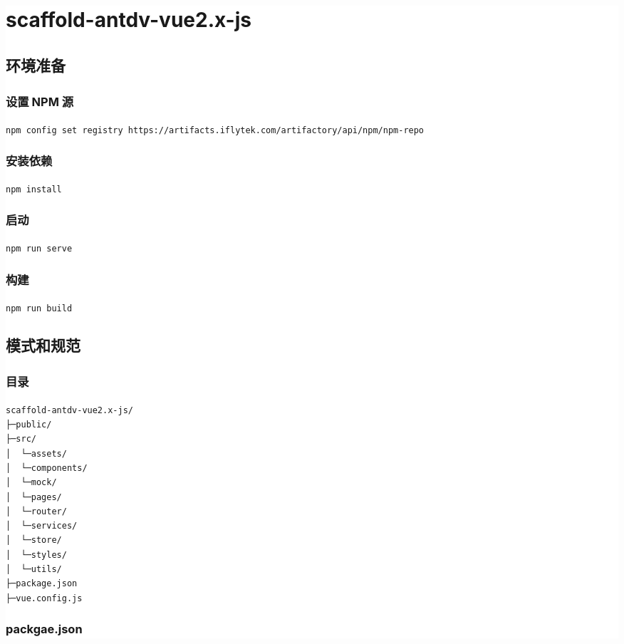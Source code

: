# scaffold-antdv-vue2.x-js

## 环境准备

### 设置 NPM 源

```
npm config set registry https://artifacts.iflytek.com/artifactory/api/npm/npm-repo
```

### 安装依赖

```
npm install
```

### 启动

```
npm run serve
```

### 构建

```
npm run build
```

## 模式和规范

### 目录

```
scaffold-antdv-vue2.x-js/
├─public/
├─src/
│  └─assets/
│  └─components/
│  └─mock/
│  └─pages/
│  └─router/
│  └─services/
│  └─store/
│  └─styles/
│  └─utils/
├─package.json
├─vue.config.js
```

### packgae.json
